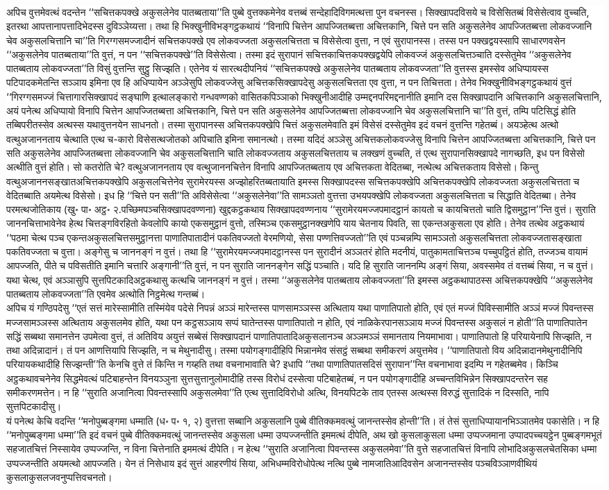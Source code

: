 अपिच वुत्तमेवत्थं वदन्तेन ‘‘सचित्तकपक्खे अकुसलेनेव पातब्बताया’’ति पुब्बे वुत्तक्कमेनेव वत्तब्बं सन्देहादिविगमत्थत्ता पुन वचनस्स। सिक्खापदविसये च विसेसितब्बं विसेसेत्वाव वुच्चति, इतरथा आपत्तानापत्तादिभेदस्स दुविञ्ञेय्यत्ता। तथा हि भिक्खुनीविभङ्गट्ठकथायं ‘‘विनापि चित्तेन आपज्जितब्बत्ता अचित्तकानि, चित्ते पन सति अकुसलेनेव आपज्जितब्बत्ता लोकवज्जानि चेव अकुसलचित्तानि चा’’ति गिरग्गसमज्जादीनं सचित्तकपक्खे एव लोकवज्जता अकुसलचित्तता च विसेसेत्वा वुत्ता, न एवं सुरापानस्स। तस्स पन पक्खद्वयस्सापि साधारणवसेन ‘‘अकुसलेनेव पातब्बताया’’ति वुत्तं, न पन ‘‘सचित्तकपक्खे’’ति विसेसेत्वा। तस्मा इदं सुरापानं सचित्तकाचित्तकपक्खद्वयेपि लोकवज्जं अकुसलचित्तञ्चाति दस्सेतुमेव ‘‘अकुसलेनेव पातब्बताय लोकवज्जता’’ति विसुं वुत्तन्ति सुट्ठु सिज्झति। एतेनेव यं सारत्थदीपनियं ‘‘सचित्तकपक्खे अकुसलेनेव पातब्बताय लोकवज्जता’’ति वुत्तस्स इमस्सेव अधिप्पायस्स पटिपादकमेतन्ति सञ्ञाय इमिना एव हि अधिप्पायेन अञ्ञेसुपि लोकवज्जेसु अचित्तकसिक्खापदेसु अकुसलचित्तता एव वुत्ता, न पन तिचित्तता। तेनेव भिक्खुनीविभङ्गट्ठकथायं वुत्तं ‘‘गिरग्गसमज्जं चित्तागारसिक्खापदं सङ्घाणि इत्थालङ्कारो गन्धवण्णको वासितकपिञ्ञाको भिक्खुनीआदीहि उम्मद्दनपरिमद्दनानीति इमानि दस सिक्खापदानि अचित्तकानि अकुसलचित्तानि, अयं पनेत्थ अधिप्पायो विनापि चित्तेन आपज्जितब्बत्ता अचित्तकानि, चित्ते पन सति अकुसलेनेव आपज्जितब्बत्ता लोकवज्जानि चेव अकुसलचित्तानि चा’’ति वुत्तं, तम्पि पटिसिद्धं होति तब्बिपरीतस्सेव अत्थस्स यथावुत्तनयेन साधनतो। तस्मा सुरापानस्स अचित्तकपक्खेपि चित्तं अकुसलमेवाति इमं विसेसं दस्सेतुमेव इदं वचनं वुत्तन्ति गहेतब्बं। अयञ्हेत्थ अत्थो वत्थुअजाननताय चेत्थाति एत्थ च-कारो विसेसत्थजोतको अपिचाति इमिना समानत्थो। तस्मा यदिदं अञ्ञेसु अचित्तकलोकवज्जेसु विनापि चित्तेन आपज्जितब्बत्ता अचित्तकानि, चित्ते पन सति अकुसलेनेव आपज्जितब्बत्ता लोकवज्जानि चेव अकुसलचित्तानि चाति लोकवज्जताय अकुसलचित्तताय च लक्खणं वुच्चति, तं एत्थ सुरापानसिक्खापदे नागच्छति, इध पन विसेसो अत्थीति वुत्तं होति। सो कतरोति चे? वत्थुअजाननताय एव वत्थुजाननचित्तेन विनापि आपज्जितब्बताय एव अचित्तकता वेदितब्बा, नत्थेत्थ अचित्तकताय विसेसो। किन्तु वत्थुअजाननसङ्खातअचित्तकपक्खेपि अकुसलचित्तेनेव सुरामेरयस्स अज्झोहरितब्बतायाति इमस्स सिक्खापदस्स सचित्तकपक्खेपि अचित्तकपक्खेपि लोकवज्जता अकुसलचित्तता च वेदितब्बाति अयमेत्थ विसेसो। इध हि ‘‘चित्ते पन सती’’ति अविसेसेत्वा ‘‘अकुसलेनेवा’’ति सामञ्ञतो वुत्तत्ता उभयपक्खेपि लोकवज्जता अकुसलचित्तता च सिद्धाति वेदितब्बा। तेनेव परमत्थजोतिकाय (खु॰ पा॰ अट्ठ॰ २.पच्छिमपञ्चसिक्खापदवण्णना) खुद्दकट्ठकथाय सिक्खापदवण्णनाय ‘‘सुरामेरयमज्जपमादट्ठानं कायतो च कायचित्ततो चाति द्विसमुट्ठान’’न्ति वुत्तं। सुराति जाननचित्ताभावेनेव हेत्थ चित्तङ्गविरहितो केवलोपि कायो एकसमुट्ठानं वुत्तो, तस्मिञ्च एकसमुट्ठानक्खणेपि याय चेतनाय पिवति, सा एकन्तअकुसला एव होति। तेनेव तत्थेव अट्ठकथायं ‘‘पठमा चेत्थ पञ्च एकन्तअकुसलचित्तसमुट्ठानत्ता पाणातिपातादीनं पकतिवज्जतो वेरमणियो, सेसा पण्णत्तिवज्जतो’’ति एवं पञ्चन्नम्पि सामञ्ञतो अकुसलचित्तता लोकवज्जतासङ्खाता पकतिवज्जता च वुत्ता। अङ्गेसु च जाननङ्गं न वुत्तं। तथा हि ‘‘सुरामेरयमज्जपमादट्ठानस्स पन सुरादीनं अञ्ञतरं होति मदनीयं, पातुकामताचित्तञ्च पच्चुपट्ठितं होति, तज्जञ्च वायामं आपज्जति, पीते च पविसतीति इमानि चत्तारि अङ्गानी’’ति वुत्तं, न पन सुराति जाननङ्गेन सद्धिं पञ्चाति। यदि हि सुराति जाननम्पि अङ्गं सिया, अवस्समेव तं वत्तब्बं सिया, न च वुत्तं। यथा चेत्थ, एवं अञ्ञासुपि सुत्तपिटकादिअट्ठकथासु कत्थचि जाननङ्गं न वुत्तं। तस्मा ‘‘अकुसलेनेव पातब्बताय लोकवज्जता’’ति इमस्स अट्ठकथापाठस्स अचित्तकपक्खेपि ‘‘अकुसलेनेव पातब्बताय लोकवज्जता’’ति एवमेव अत्थोति निट्ठमेत्थ गन्तब्बं।  
अपिच यं गण्ठिपदेसु ‘‘एतं सत्तं मारेस्सामीति तस्मिंयेव पदेसे निपन्नं अञ्ञं मारेन्तस्स पाणसामञ्ञस्स अत्थिताय यथा पाणातिपातो होति, एवं एतं मज्जं पिविस्सामीति अञ्ञं मज्जं पिवन्तस्स मज्जसामञ्ञस्स अत्थिताय अकुसलमेव होति, यथा पन कट्ठसञ्ञाय सप्पं घातेन्तस्स पाणातिपातो न होति, एवं नाळिकेरपानसञ्ञाय मज्जं पिवन्तस्स अकुसलं न होती’’ति पाणातिपातेन सद्धिं सब्बथा समानत्तेन उपमेत्वा वुत्तं, तं अतिविय अयुत्तं सब्बेसं सिक्खापदानं पाणातिपातादिअकुसलानञ्च अञ्ञमञ्ञं समानताय नियमाभावा। पाणातिपातो हि परियायेनापि सिज्झति, न तथा अदिन्नादानं। तं पन आणत्तियापि सिज्झति, न च मेथुनादीसु। तस्मा पयोगङ्गादीहिपि भिन्नानमेव संसट्ठं सब्बथा समीकरणं अयुत्तमेव। ‘‘पाणातिपातो विय अदिन्नादानमेथुनादीनिपि परियायकथादीहि सिज्झन्ती’’ति केनचि वुत्ते तं किन्ति न गय्हति तथा वचनाभावाति चे? इधापि ‘‘तथा पाणातिपातसदिसं सुरापान’’न्ति वचनाभावा इदम्पि न गहेतब्बमेव। किञ्चि अट्ठकथावचनेनेव सिद्धमेवत्थं पटिबाहन्तेन विनयञ्ञुना सुत्तसुत्तानुलोमादीहि तस्स विरोधं दस्सेत्वा पटिबाहेतब्बं, न पन पयोगङ्गादीहि अच्चन्तविभिन्नेन सिक्खापदन्तरेन सह समीकरणमत्तेन। न हि ‘‘सुराति अजानित्वा पिवन्तस्सापि अकुसलमेवा’’ति एत्थ सुत्तादिविरोधो अत्थि, विनयपिटके ताव एतस्स अत्थस्स विरुद्धं सुत्तादिकं न दिस्सति, नापि सुत्तपिटकादीसु।  
यं पनेत्थ केचि वदन्ति ‘‘मनोपुब्बङ्गमा धम्माति (ध॰ प॰ १, २) वुत्तत्ता सब्बानि अकुसलानि पुब्बे वीतिक्कमवत्थुं जानन्तस्सेव होन्ती’’ति। तं तेसं सुत्ताधिप्पायानभिञ्ञातमेव पकासेति। न हि ‘‘मनोपुब्बङ्गमा धम्मा’’ति इदं वचनं पुब्बे वीतिक्कमवत्थुं जानन्तस्सेव अकुसला धम्मा उप्पज्जन्तीति इममत्थं दीपेति, अथ खो कुसलाकुसला धम्मा उप्पज्जमाना उप्पादपच्चयट्ठेन पुब्बङ्गमभूतं सहजातचित्तं निस्सायेव उप्पज्जन्ति, न विना चित्तेनाति इममत्थं दीपेति। न हेत्थ ‘‘सुराति अजानित्वा पिवन्तस्स अकुसलमेवा’’ति वुत्ते सहजातचित्तं विनापि लोभादिअकुसलचेतसिका धम्मा उप्पज्जन्तीति अयमत्थो आपज्जति। येन तं निसेधाय इदं सुत्तं आहरणीयं सिया, अभिधम्मविरोधोपेत्थ नत्थि पुब्बे नामजातिआदिवसेन अजानन्तस्सेव पञ्चविञ्ञाणवीथियं कुसलाकुसलजवनुप्पत्तिवचनतो।  